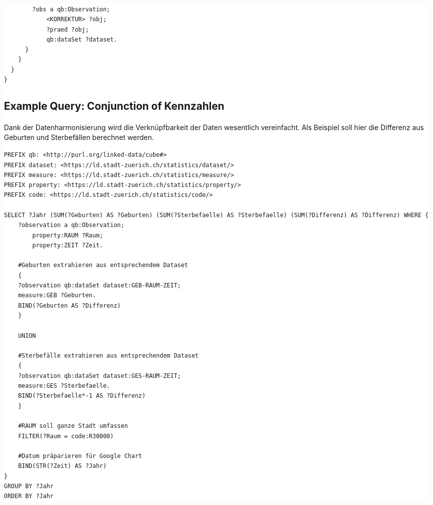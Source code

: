 ```sparql
        ?obs a qb:Observation;
            <KORREKTUR> ?obj;
            ?praed ?obj;
            qb:dataSet ?dataset.
      }   
    }        
  }
}
```

## Example Query: Conjunction of Kennzahlen
Dank der Datenharmonisierung wird die Verknüpfbarkeit der Daten wesentlich vereinfacht. Als Beispiel soll hier die Differenz aus Geburten und Sterbefällen berechnet werden.


```sparql
PREFIX qb: <http://purl.org/linked-data/cube#>
PREFIX dataset: <https://ld.stadt-zuerich.ch/statistics/dataset/>
PREFIX measure: <https://ld.stadt-zuerich.ch/statistics/measure/>
PREFIX property: <https://ld.stadt-zuerich.ch/statistics/property/>
PREFIX code: <https://ld.stadt-zuerich.ch/statistics/code/>

SELECT ?Jahr (SUM(?Geburten) AS ?Geburten) (SUM(?Sterbefaelle) AS ?Sterbefaelle) (SUM(?Differenz) AS ?Differenz) WHERE {
    ?observation a qb:Observation; 
        property:RAUM ?Raum;
        property:ZEIT ?Zeit.
  
    #Geburten extrahieren aus entsprechendem Dataset
    {
    ?observation qb:dataSet dataset:GEB-RAUM-ZEIT;
    measure:GEB ?Geburten.
    BIND(?Geburten AS ?Differenz)
    }
  
    UNION
  
    #Sterbefälle extrahieren aus entsprechendem Dataset
    {
    ?observation qb:dataSet dataset:GES-RAUM-ZEIT;
    measure:GES ?Sterbefaelle.
    BIND(?Sterbefaelle*-1 AS ?Differenz)
    }
    
    #RAUM soll ganze Stadt umfassen
    FILTER(?Raum = code:R30000)
  
    #Datum präparieren für Google Chart
    BIND(STR(?Zeit) AS ?Jahr)
}
GROUP BY ?Jahr
ORDER BY ?Jahr
```
